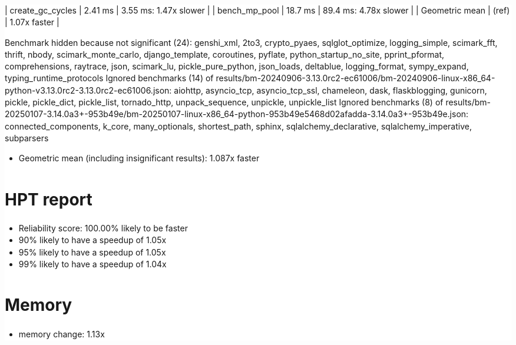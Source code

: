 | create_gc_cycles           | 2.41 ms                                                      | 3.55 ms: 1.47x slower                                                  |
| bench_mp_pool              | 18.7 ms                                                      | 89.4 ms: 4.78x slower                                                  |
| Geometric mean             | (ref)                                                        | 1.07x faster                                                           |

Benchmark hidden because not significant (24): genshi_xml, 2to3, crypto_pyaes, sqlglot_optimize, logging_simple, scimark_fft, thrift, nbody, scimark_monte_carlo, django_template, coroutines, pyflate, python_startup_no_site, pprint_pformat, comprehensions, raytrace, json, scimark_lu, pickle_pure_python, json_loads, deltablue, logging_format, sympy_expand, typing_runtime_protocols
Ignored benchmarks (14) of results/bm-20240906-3.13.0rc2-ec61006/bm-20240906-linux-x86_64-python-v3.13.0rc2-3.13.0rc2-ec61006.json: aiohttp, asyncio_tcp, asyncio_tcp_ssl, chameleon, dask, flaskblogging, gunicorn, pickle, pickle_dict, pickle_list, tornado_http, unpack_sequence, unpickle, unpickle_list
Ignored benchmarks (8) of results/bm-20250107-3.14.0a3+-953b49e/bm-20250107-linux-x86_64-python-953b49e5468d02afadda-3.14.0a3+-953b49e.json: connected_components, k_core, many_optionals, shortest_path, sphinx, sqlalchemy_declarative, sqlalchemy_imperative, subparsers

- Geometric mean (including insignificant results): 1.087x faster

# HPT report

- Reliability score: 100.00% likely to be faster
- 90% likely to have a speedup of 1.05x
- 95% likely to have a speedup of 1.05x
- 99% likely to have a speedup of 1.04x

# Memory
- memory change: 1.13x